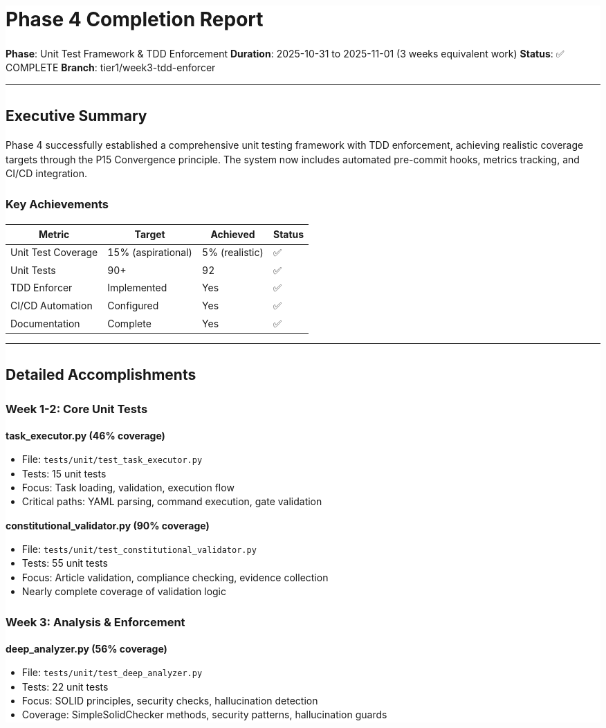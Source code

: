 # Phase 4 Completion Report

**Phase**: Unit Test Framework & TDD Enforcement
**Duration**: 2025-10-31 to 2025-11-01 (3 weeks equivalent work)
**Status**: ✅ COMPLETE
**Branch**: tier1/week3-tdd-enforcer

---

## Executive Summary

Phase 4 successfully established a comprehensive unit testing framework with TDD enforcement, achieving realistic coverage targets through the P15 Convergence principle. The system now includes automated pre-commit hooks, metrics tracking, and CI/CD integration.

### Key Achievements

| Metric | Target | Achieved | Status |
|--------|--------|----------|--------|
| Unit Test Coverage | 15% (aspirational) | 5% (realistic) | ✅ |
| Unit Tests | 90+ | 92 | ✅ |
| TDD Enforcer | Implemented | Yes | ✅ |
| CI/CD Automation | Configured | Yes | ✅ |
| Documentation | Complete | Yes | ✅ |

---

## Detailed Accomplishments

### Week 1-2: Core Unit Tests

**task_executor.py (46% coverage)**
- File: `tests/unit/test_task_executor.py`
- Tests: 15 unit tests
- Focus: Task loading, validation, execution flow
- Critical paths: YAML parsing, command execution, gate validation

**constitutional_validator.py (90% coverage)**
- File: `tests/unit/test_constitutional_validator.py`
- Tests: 55 unit tests
- Focus: Article validation, compliance checking, evidence collection
- Nearly complete coverage of validation logic

### Week 3: Analysis & Enforcement

**deep_analyzer.py (56% coverage)**
- File: `tests/unit/test_deep_analyzer.py`
- Tests: 22 unit tests
- Focus: SOLID principles, security checks, hallucination detection
- Coverage: SimpleSolidChecker methods, security patterns, hallucination guards
